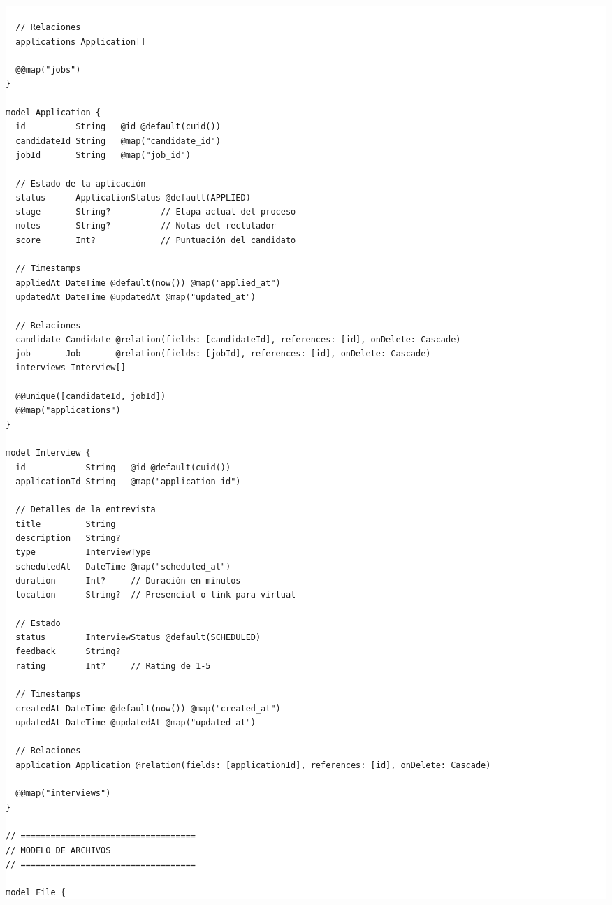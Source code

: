 ```plaintext
  
  // Relaciones
  applications Application[]
  
  @@map("jobs")
}

model Application {
  id          String   @id @default(cuid())
  candidateId String   @map("candidate_id")
  jobId       String   @map("job_id")
  
  // Estado de la aplicación
  status      ApplicationStatus @default(APPLIED)
  stage       String?          // Etapa actual del proceso
  notes       String?          // Notas del reclutador
  score       Int?             // Puntuación del candidato
  
  // Timestamps
  appliedAt DateTime @default(now()) @map("applied_at")
  updatedAt DateTime @updatedAt @map("updated_at")
  
  // Relaciones
  candidate Candidate @relation(fields: [candidateId], references: [id], onDelete: Cascade)
  job       Job       @relation(fields: [jobId], references: [id], onDelete: Cascade)
  interviews Interview[]
  
  @@unique([candidateId, jobId])
  @@map("applications")
}

model Interview {
  id            String   @id @default(cuid())
  applicationId String   @map("application_id")
  
  // Detalles de la entrevista
  title         String
  description   String?
  type          InterviewType
  scheduledAt   DateTime @map("scheduled_at")
  duration      Int?     // Duración en minutos
  location      String?  // Presencial o link para virtual
  
  // Estado
  status        InterviewStatus @default(SCHEDULED)
  feedback      String?
  rating        Int?     // Rating de 1-5
  
  // Timestamps
  createdAt DateTime @default(now()) @map("created_at")
  updatedAt DateTime @updatedAt @map("updated_at")
  
  // Relaciones
  application Application @relation(fields: [applicationId], references: [id], onDelete: Cascade)
  
  @@map("interviews")
}

// ===================================
// MODELO DE ARCHIVOS
// ===================================

model File {
```